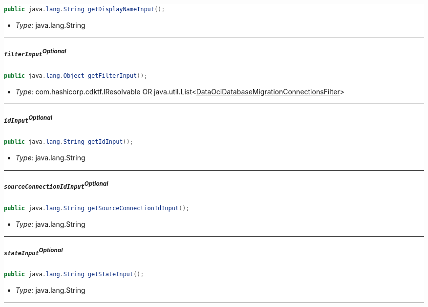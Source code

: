 ```java
public java.lang.String getDisplayNameInput();
```

- *Type:* java.lang.String

---

##### `filterInput`<sup>Optional</sup> <a name="filterInput" id="rhizo-co-terraform-provider-oci.dataOciDatabaseMigrationConnections.DataOciDatabaseMigrationConnections.property.filterInput"></a>

```java
public java.lang.Object getFilterInput();
```

- *Type:* com.hashicorp.cdktf.IResolvable OR java.util.List<<a href="#rhizo-co-terraform-provider-oci.dataOciDatabaseMigrationConnections.DataOciDatabaseMigrationConnectionsFilter">DataOciDatabaseMigrationConnectionsFilter</a>>

---

##### `idInput`<sup>Optional</sup> <a name="idInput" id="rhizo-co-terraform-provider-oci.dataOciDatabaseMigrationConnections.DataOciDatabaseMigrationConnections.property.idInput"></a>

```java
public java.lang.String getIdInput();
```

- *Type:* java.lang.String

---

##### `sourceConnectionIdInput`<sup>Optional</sup> <a name="sourceConnectionIdInput" id="rhizo-co-terraform-provider-oci.dataOciDatabaseMigrationConnections.DataOciDatabaseMigrationConnections.property.sourceConnectionIdInput"></a>

```java
public java.lang.String getSourceConnectionIdInput();
```

- *Type:* java.lang.String

---

##### `stateInput`<sup>Optional</sup> <a name="stateInput" id="rhizo-co-terraform-provider-oci.dataOciDatabaseMigrationConnections.DataOciDatabaseMigrationConnections.property.stateInput"></a>

```java
public java.lang.String getStateInput();
```

- *Type:* java.lang.String

---